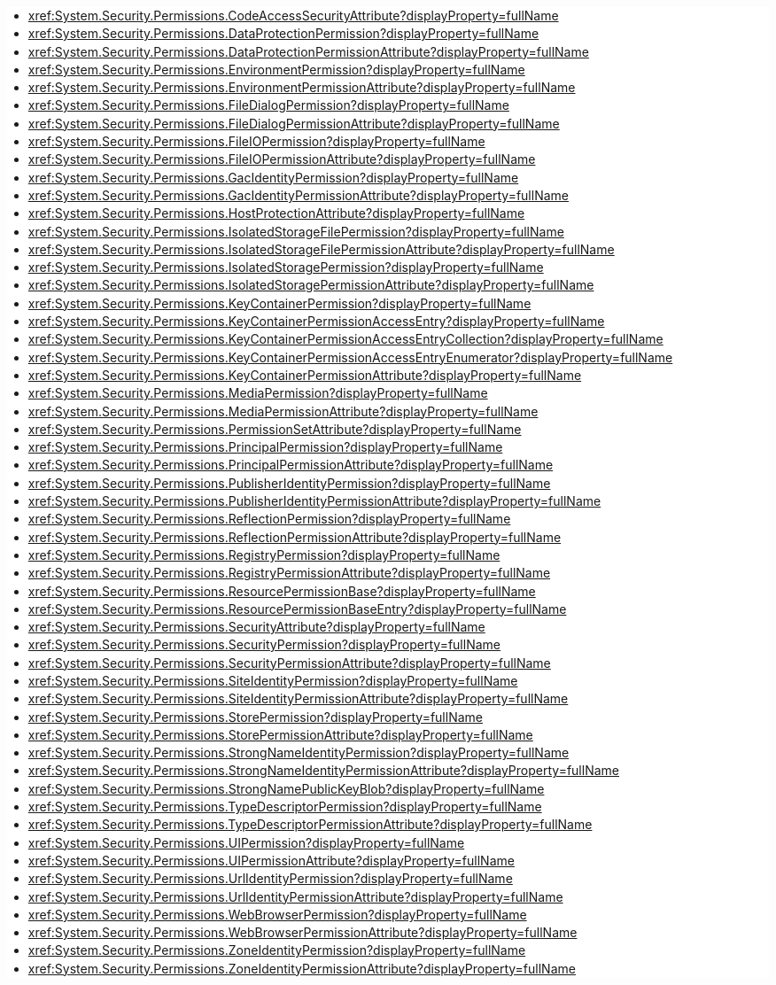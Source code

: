 - <xref:System.Security.Permissions.CodeAccessSecurityAttribute?displayProperty=fullName>
- <xref:System.Security.Permissions.DataProtectionPermission?displayProperty=fullName>
- <xref:System.Security.Permissions.DataProtectionPermissionAttribute?displayProperty=fullName>
- <xref:System.Security.Permissions.EnvironmentPermission?displayProperty=fullName>
- <xref:System.Security.Permissions.EnvironmentPermissionAttribute?displayProperty=fullName>
- <xref:System.Security.Permissions.FileDialogPermission?displayProperty=fullName>
- <xref:System.Security.Permissions.FileDialogPermissionAttribute?displayProperty=fullName>
- <xref:System.Security.Permissions.FileIOPermission?displayProperty=fullName>
- <xref:System.Security.Permissions.FileIOPermissionAttribute?displayProperty=fullName>
- <xref:System.Security.Permissions.GacIdentityPermission?displayProperty=fullName>
- <xref:System.Security.Permissions.GacIdentityPermissionAttribute?displayProperty=fullName>
- <xref:System.Security.Permissions.HostProtectionAttribute?displayProperty=fullName>
- <xref:System.Security.Permissions.IsolatedStorageFilePermission?displayProperty=fullName>
- <xref:System.Security.Permissions.IsolatedStorageFilePermissionAttribute?displayProperty=fullName>
- <xref:System.Security.Permissions.IsolatedStoragePermission?displayProperty=fullName>
- <xref:System.Security.Permissions.IsolatedStoragePermissionAttribute?displayProperty=fullName>
- <xref:System.Security.Permissions.KeyContainerPermission?displayProperty=fullName>
- <xref:System.Security.Permissions.KeyContainerPermissionAccessEntry?displayProperty=fullName>
- <xref:System.Security.Permissions.KeyContainerPermissionAccessEntryCollection?displayProperty=fullName>
- <xref:System.Security.Permissions.KeyContainerPermissionAccessEntryEnumerator?displayProperty=fullName>
- <xref:System.Security.Permissions.KeyContainerPermissionAttribute?displayProperty=fullName>
- <xref:System.Security.Permissions.MediaPermission?displayProperty=fullName>
- <xref:System.Security.Permissions.MediaPermissionAttribute?displayProperty=fullName>
- <xref:System.Security.Permissions.PermissionSetAttribute?displayProperty=fullName>
- <xref:System.Security.Permissions.PrincipalPermission?displayProperty=fullName>
- <xref:System.Security.Permissions.PrincipalPermissionAttribute?displayProperty=fullName>
- <xref:System.Security.Permissions.PublisherIdentityPermission?displayProperty=fullName>
- <xref:System.Security.Permissions.PublisherIdentityPermissionAttribute?displayProperty=fullName>
- <xref:System.Security.Permissions.ReflectionPermission?displayProperty=fullName>
- <xref:System.Security.Permissions.ReflectionPermissionAttribute?displayProperty=fullName>
- <xref:System.Security.Permissions.RegistryPermission?displayProperty=fullName>
- <xref:System.Security.Permissions.RegistryPermissionAttribute?displayProperty=fullName>
- <xref:System.Security.Permissions.ResourcePermissionBase?displayProperty=fullName>
- <xref:System.Security.Permissions.ResourcePermissionBaseEntry?displayProperty=fullName>
- <xref:System.Security.Permissions.SecurityAttribute?displayProperty=fullName>
- <xref:System.Security.Permissions.SecurityPermission?displayProperty=fullName>
- <xref:System.Security.Permissions.SecurityPermissionAttribute?displayProperty=fullName>
- <xref:System.Security.Permissions.SiteIdentityPermission?displayProperty=fullName>
- <xref:System.Security.Permissions.SiteIdentityPermissionAttribute?displayProperty=fullName>
- <xref:System.Security.Permissions.StorePermission?displayProperty=fullName>
- <xref:System.Security.Permissions.StorePermissionAttribute?displayProperty=fullName>
- <xref:System.Security.Permissions.StrongNameIdentityPermission?displayProperty=fullName>
- <xref:System.Security.Permissions.StrongNameIdentityPermissionAttribute?displayProperty=fullName>
- <xref:System.Security.Permissions.StrongNamePublicKeyBlob?displayProperty=fullName>
- <xref:System.Security.Permissions.TypeDescriptorPermission?displayProperty=fullName>
- <xref:System.Security.Permissions.TypeDescriptorPermissionAttribute?displayProperty=fullName>
- <xref:System.Security.Permissions.UIPermission?displayProperty=fullName>
- <xref:System.Security.Permissions.UIPermissionAttribute?displayProperty=fullName>
- <xref:System.Security.Permissions.UrlIdentityPermission?displayProperty=fullName>
- <xref:System.Security.Permissions.UrlIdentityPermissionAttribute?displayProperty=fullName>
- <xref:System.Security.Permissions.WebBrowserPermission?displayProperty=fullName>
- <xref:System.Security.Permissions.WebBrowserPermissionAttribute?displayProperty=fullName>
- <xref:System.Security.Permissions.ZoneIdentityPermission?displayProperty=fullName>
- <xref:System.Security.Permissions.ZoneIdentityPermissionAttribute?displayProperty=fullName>
